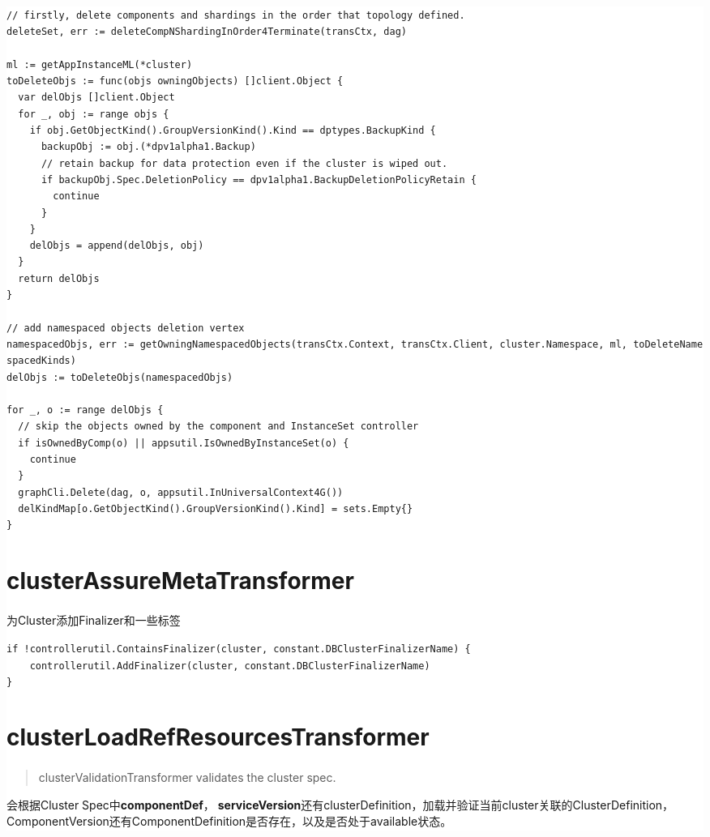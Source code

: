```
// firstly, delete components and shardings in the order that topology defined.
deleteSet, err := deleteCompNShardingInOrder4Terminate(transCtx, dag)

ml := getAppInstanceML(*cluster)
toDeleteObjs := func(objs owningObjects) []client.Object {
  var delObjs []client.Object
  for _, obj := range objs {
    if obj.GetObjectKind().GroupVersionKind().Kind == dptypes.BackupKind {
      backupObj := obj.(*dpv1alpha1.Backup)
      // retain backup for data protection even if the cluster is wiped out.
      if backupObj.Spec.DeletionPolicy == dpv1alpha1.BackupDeletionPolicyRetain {
        continue
      }
    }
    delObjs = append(delObjs, obj)
  }
  return delObjs
}

// add namespaced objects deletion vertex
namespacedObjs, err := getOwningNamespacedObjects(transCtx.Context, transCtx.Client, cluster.Namespace, ml, toDeleteNamespacedKinds)
delObjs := toDeleteObjs(namespacedObjs)

for _, o := range delObjs {
  // skip the objects owned by the component and InstanceSet controller
  if isOwnedByComp(o) || appsutil.IsOwnedByInstanceSet(o) {
    continue
  }
  graphCli.Delete(dag, o, appsutil.InUniversalContext4G())
  delKindMap[o.GetObjectKind().GroupVersionKind().Kind] = sets.Empty{}
}
```

# clusterAssureMetaTransformer

为Cluster添加Finalizer和一些标签

```
if !controllerutil.ContainsFinalizer(cluster, constant.DBClusterFinalizerName) {
    controllerutil.AddFinalizer(cluster, constant.DBClusterFinalizerName)
}

```

# clusterLoadRefResourcesTransformer

>  clusterValidationTransformer validates the cluster spec.

会根据Cluster Spec中**componentDef**， **serviceVersion**还有clusterDefinition，加载并验证当前cluster关联的ClusterDefinition，ComponentVersion还有ComponentDefinition是否存在，以及是否处于available状态。
